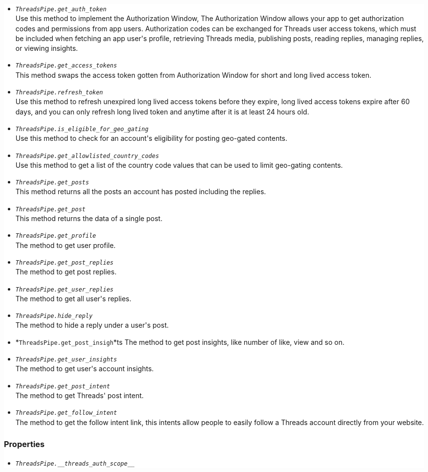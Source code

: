 - *`ThreadsPipe.get_auth_token`*  
Use this method to implement the Authorization Window, The Authorization Window
allows your app to get authorization codes and permissions from app users.
Authorization codes can be exchanged for Threads user access tokens, which must be included when fetching an app user's profile, retrieving Threads media, publishing posts, reading replies, managing replies, or viewing insights.  
  
- *`ThreadsPipe.get_access_tokens`*  
This method swaps the access token gotten from Authorization Window for short and long lived access token.  
  
- *`ThreadsPipe.refresh_token`*  
Use this method to refresh unexpired long lived access tokens before they expire, long lived access tokens expire after 60 days, and you can only refresh long lived token and anytime after it is at least 24 hours old.  
  
- *`ThreadsPipe.is_eligible_for_geo_gating`*  
Use this method to check for an account's eligibility for posting geo-gated contents.  
  
- *`ThreadsPipe.get_allowlisted_country_codes`*  
Use this method to get a list of the country code values that can be used to limit geo-gating contents.  
  
- *`ThreadsPipe.get_posts`*  
This method returns all the posts an account has posted including the replies.  
  
- *`ThreadsPipe.get_post`*  
This method returns the data of a single post.  
  
- *`ThreadsPipe.get_profile`*  
The method to get user profile.  
  
- *`ThreadsPipe.get_post_replies`*  
The method to get post replies.  
  
- *`ThreadsPipe.get_user_replies`*  
The method to get all user's replies.  
  
- *`ThreadsPipe.hide_reply`*  
The method to hide a reply under a user's post.  
  
- *`ThreadsPipe.get_post_insigh`*ts
The method to get post insights, like number of like, view and so on.  
  
- *`ThreadsPipe.get_user_insights`*  
The method to get user's account insights.  
  
- *`ThreadsPipe.get_post_intent`*  
The method to get Threads' post intent.  
  
- *`ThreadsPipe.get_follow_intent`*  
The method to get the follow intent link, this intents allow people to easily follow a Threads account directly from your website.  
  
### Properties
  
- *`ThreadsPipe.__threads_auth_scope__`*  
  